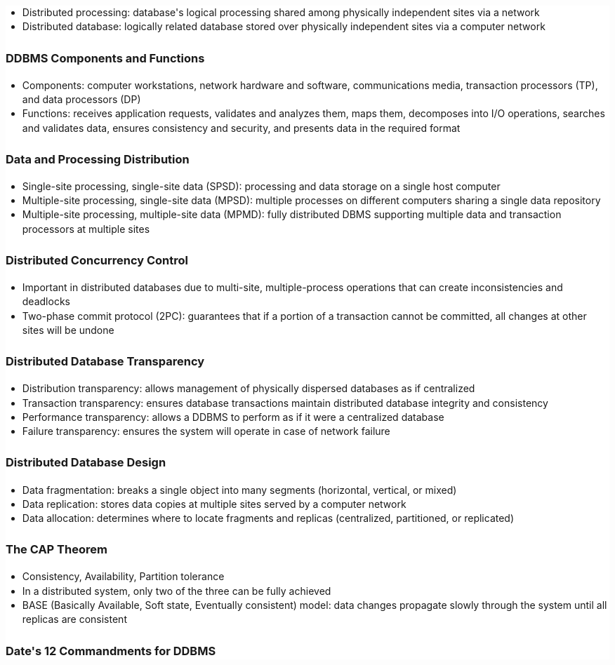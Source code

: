 - Distributed processing: database's logical processing shared among physically independent sites via a network
- Distributed database: logically related database stored over physically independent sites via a computer network

### DDBMS Components and Functions

- Components: computer workstations, network hardware and software, communications media, transaction processors (TP), and data processors (DP)
- Functions: receives application requests, validates and analyzes them, maps them, decomposes into I/O operations, searches and validates data, ensures consistency and security, and presents data in the required format

### Data and Processing Distribution

- Single-site processing, single-site data (SPSD): processing and data storage on a single host computer
- Multiple-site processing, single-site data (MPSD): multiple processes on different computers sharing a single data repository
- Multiple-site processing, multiple-site data (MPMD): fully distributed DBMS supporting multiple data and transaction processors at multiple sites

### Distributed Concurrency Control

- Important in distributed databases due to multi-site, multiple-process operations that can create inconsistencies and deadlocks
- Two-phase commit protocol (2PC): guarantees that if a portion of a transaction cannot be committed, all changes at other sites will be undone

### Distributed Database Transparency

- Distribution transparency: allows management of physically dispersed databases as if centralized
- Transaction transparency: ensures database transactions maintain distributed database integrity and consistency
- Performance transparency: allows a DDBMS to perform as if it were a centralized database
- Failure transparency: ensures the system will operate in case of network failure

### Distributed Database Design

- Data fragmentation: breaks a single object into many segments (horizontal, vertical, or mixed)
- Data replication: stores data copies at multiple sites served by a computer network
- Data allocation: determines where to locate fragments and replicas (centralized, partitioned, or replicated)

### The CAP Theorem

- Consistency, Availability, Partition tolerance
- In a distributed system, only two of the three can be fully achieved
- BASE (Basically Available, Soft state, Eventually consistent) model: data changes propagate slowly through the system until all replicas are consistent

### Date's 12 Commandments for DDBMS
